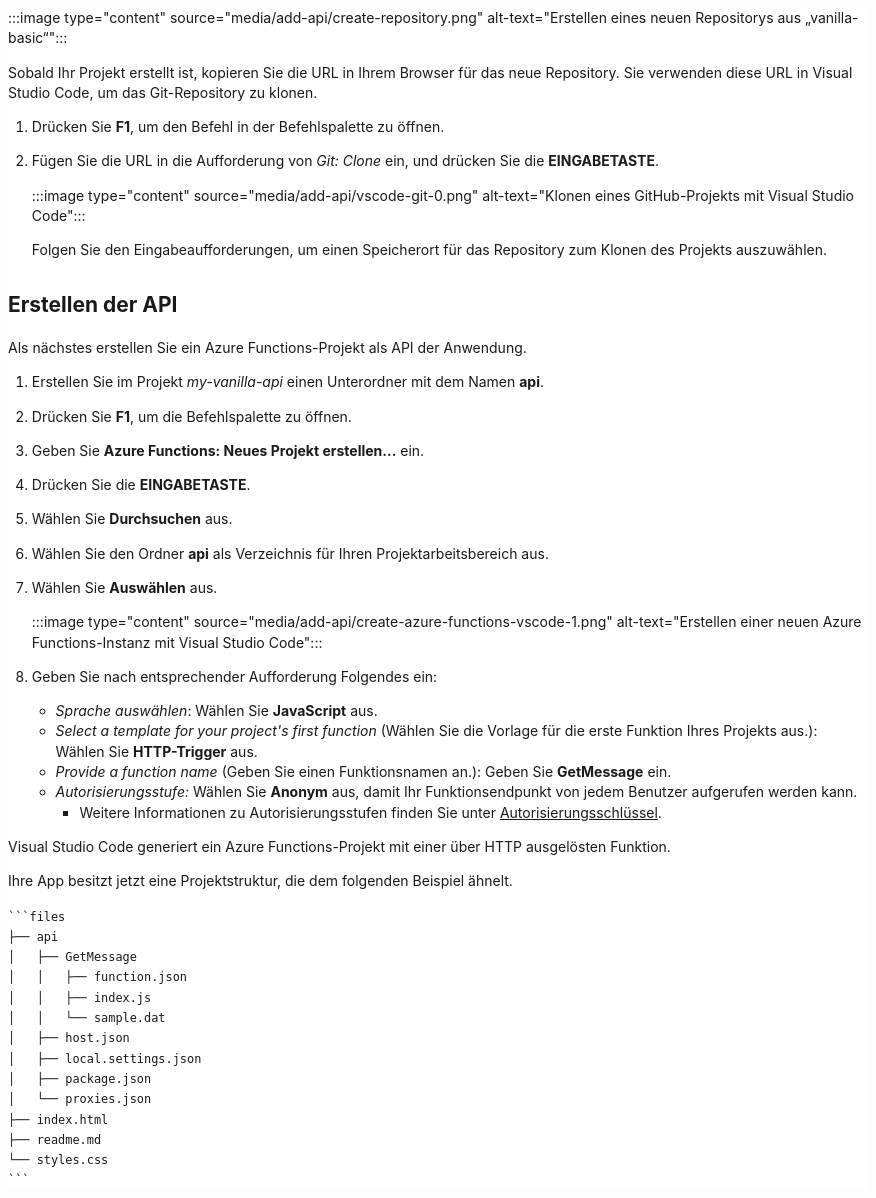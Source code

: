    :::image type="content" source="media/add-api/create-repository.png" alt-text="Erstellen eines neuen Repositorys aus „vanilla-basic“":::

Sobald Ihr Projekt erstellt ist, kopieren Sie die URL in Ihrem Browser für das neue Repository. Sie verwenden diese URL in Visual Studio Code, um das Git-Repository zu klonen.

1. Drücken Sie **F1**, um den Befehl in der Befehlspalette zu öffnen.
1. Fügen Sie die URL in die Aufforderung von _Git: Clone_ ein, und drücken Sie die **EINGABETASTE**.

   :::image type="content" source="media/add-api/vscode-git-0.png" alt-text="Klonen eines GitHub-Projekts mit Visual Studio Code":::

    Folgen Sie den Eingabeaufforderungen, um einen Speicherort für das Repository zum Klonen des Projekts auszuwählen.

## <a name="create-the-api"></a>Erstellen der API

Als nächstes erstellen Sie ein Azure Functions-Projekt als API der Anwendung. 

1. Erstellen Sie im Projekt _my-vanilla-api_ einen Unterordner mit dem Namen **api**.
1. Drücken Sie **F1**, um die Befehlspalette zu öffnen.
1. Geben Sie **Azure Functions: Neues Projekt erstellen...** ein.
1. Drücken Sie die **EINGABETASTE**.
1. Wählen Sie **Durchsuchen** aus.
1. Wählen Sie den Ordner **api** als Verzeichnis für Ihren Projektarbeitsbereich aus.
1. Wählen Sie **Auswählen** aus.

   :::image type="content" source="media/add-api/create-azure-functions-vscode-1.png" alt-text="Erstellen einer neuen Azure Functions-Instanz mit Visual Studio Code":::

1. Geben Sie nach entsprechender Aufforderung Folgendes ein:

    - _Sprache auswählen_: Wählen Sie **JavaScript** aus.
    - _Select a template for your project's first function_ (Wählen Sie die Vorlage für die erste Funktion Ihres Projekts aus.): Wählen Sie **HTTP-Trigger** aus.
    - _Provide a function name_ (Geben Sie einen Funktionsnamen an.): Geben Sie **GetMessage** ein.
    - _Autorisierungsstufe:_ Wählen Sie **Anonym** aus, damit Ihr Funktionsendpunkt von jedem Benutzer aufgerufen werden kann.
        - Weitere Informationen zu Autorisierungsstufen finden Sie unter [Autorisierungsschlüssel](../azure-functions/functions-bindings-http-webhook-trigger.md#authorization-keys).

Visual Studio Code generiert ein Azure Functions-Projekt mit einer über HTTP ausgelösten Funktion.

Ihre App besitzt jetzt eine Projektstruktur, die dem folgenden Beispiel ähnelt.

    ```files
    ├── api
    │   ├── GetMessage
    │   │   ├── function.json
    │   │   ├── index.js
    │   │   └── sample.dat
    │   ├── host.json
    │   ├── local.settings.json
    │   ├── package.json
    │   └── proxies.json
    ├── index.html
    ├── readme.md
    └── styles.css
    ```
